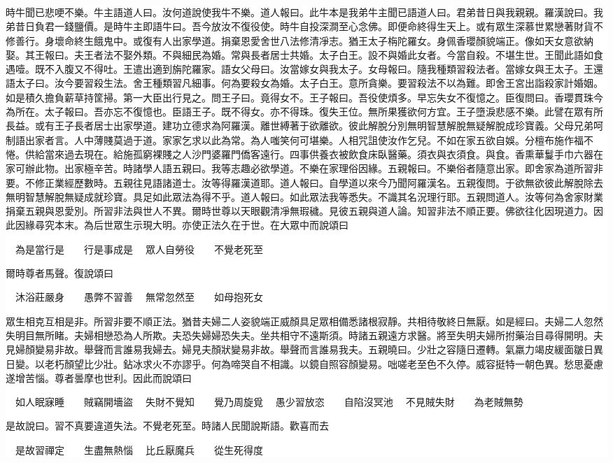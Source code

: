 時牛聞已悲哽不樂。牛主語道人曰。汝何道說使我牛不樂。道人報曰。此牛本是我弟牛主聞已語道人曰。君弟昔日與我親親。羅漢說曰。我弟昔日負君一錢鹽價。是時牛主即語牛曰。吾今放汝不復役使。時牛自投深澗至心念佛。即便命終得生天上。或有眾生深慕世累戀著財貨不修善行。身壞命終生餓鬼中。或復有人出家學道。捐棄恩愛舍世八法修清凈志。猶王太子栴陀羅女。身佩香瓔顏貌端正。像如天女意欲納娶。其王報曰。夫王者法不娶外類。不與細民為婚。常與長者居士共婚。太子白王。設不與婚此女者。今當自殺。不堪生世。王聞此語如食遇噎。既不入腹又不得吐。王遣出適到旃陀羅家。語女父母曰。汝當嫁女與我太子。女母報曰。隨我種類習殺法者。當嫁女與王太子。王還語太子曰。汝今要習殺生法。舍王種類習凡細事。何為要殺女為婚。太子白王。意所貪樂。要習殺法不以為難。即舍王宮出詣殺家計婚姻。如是積久擔負薪草持筐掃。第一大臣出行見之。問王子曰。竟得女不。王子報曰。吾役使煩多。早忘失女不復憶之。臣復問曰。香瓔貫珠今為所在。太子報曰。吾亦忘不復憶也。臣語王子。既不得女。亦不得珠。復失王位。無所果獲欲何方宜。王子墮淚悲感不樂。此譬在眾有所長益。或有王子長者居士出家學道。建功立德求為阿羅漢。離世縛著于欲離欲。彼此解脫分別無明智慧解脫無疑解脫成珍寶義。父母兄弟呵制語出家者言。人中薄賤莫過于道。家家乞求以此為常。為人嗤笑何可堪樂。人相咒詛使汝作乞兒。不如在家五欲自娛。分檀布施作福不惓。供給當來過去現在。給施孤窮裸賤之人沙門婆羅門僑客遠行。四事供養衣被飲食床臥醫藥。須衣與衣須食。與食。香熏華鬘手巾六器在家可辦此物。出家極辛苦。時諸學人語五親曰。我等志趣必欲學道。不樂在家理俗因緣。五親報曰。不樂俗者隨意出家。即舍家為道所習非要。不修正業經歷數時。五親往見語諸道士。汝等得羅漢道耶。道人報曰。自學道以來今乃聞阿羅漢名。五親復問。于欲無欲彼此解脫除去無明智慧解脫無疑成就珍寶。具足如此眾法為得不乎。道人報曰。如此眾法我等悉失。不識其名況理行耶。五親問道人。汝等何為舍家財業捐棄五親與恩愛別。所習非法與世人不異。爾時世尊以天眼觀清凈無瑕穢。見彼五親與道人論。知習非法不順正要。佛欲往化因現道力。因此因緣尋究本末。為后世眾生示現大明。亦使正法久在于世。在大眾中而說頌曰

　為是當行是　　行是事成是
　眾人自勞役　　不覺老死至　

爾時尊者馬聲。復說頌曰

　沐浴莊嚴身　　愚弊不習善
　無常忽然至　　如母抱死女　

眾生相克互相是非。所習非要不順正法。猶昔夫婦二人姿貌端正威顏具足眾相備悉諸根寂靜。共相待敬終日無厭。如是經曰。夫婦二人忽然失明目無所睹。夫婦相戀恐為人所欺。夫恐失婦婦恐失夫。坐共相守不遠斯須。時諸五親遠方求醫。將至失明夫婦所拊藥治目尋得開明。夫見婦顏變易非故。舉聲而言誰易我婦去。婦見夫顏狀變易非故。舉聲而言誰易我夫。五親曉曰。少壯之容隨日遷轉。氣羸力竭皮緩面皺日異日變。以老朽顏望比少壯。鉆冰求火不亦謬乎。何為啼哭自不相識。以鏡自照容顏變易。咄嗟老至色不久停。威容挺特一朝色異。愁思憂慮遂增苦惱。尊者曇摩也世利。因此而說頌曰

　如人眠寐睡　　賊竊開墻盜
　失財不覺知　　覺乃周旋覓
　愚少習放恣　　自陷沒冥池
　不見賊失財　　為老賊無勢　

是故說曰。習不真要違道失法。不覺老死至。時諸人民聞說斯語。歡喜而去

　是故習禪定　　生盡無熱惱
　比丘厭魔兵　　從生死得度　

